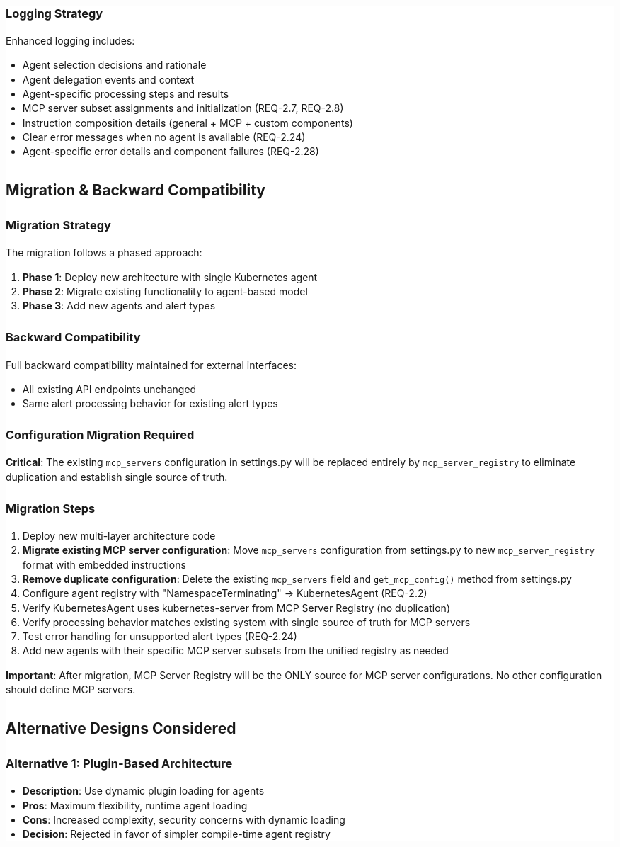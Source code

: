 ### Logging Strategy

Enhanced logging includes:
- Agent selection decisions and rationale
- Agent delegation events and context
- Agent-specific processing steps and results
- MCP server subset assignments and initialization (REQ-2.7, REQ-2.8)
- Instruction composition details (general + MCP + custom components)
- Clear error messages when no agent is available (REQ-2.24)
- Agent-specific error details and component failures (REQ-2.28)

## Migration & Backward Compatibility

### Migration Strategy

The migration follows a phased approach:
1. **Phase 1**: Deploy new architecture with single Kubernetes agent
2. **Phase 2**: Migrate existing functionality to agent-based model
3. **Phase 3**: Add new agents and alert types

### Backward Compatibility

Full backward compatibility maintained for external interfaces:
- All existing API endpoints unchanged
- Same alert processing behavior for existing alert types

### Configuration Migration Required

**Critical**: The existing `mcp_servers` configuration in settings.py will be replaced entirely by `mcp_server_registry` to eliminate duplication and establish single source of truth.

### Migration Steps

1. Deploy new multi-layer architecture code
2. **Migrate existing MCP server configuration**: Move `mcp_servers` configuration from settings.py to new `mcp_server_registry` format with embedded instructions
3. **Remove duplicate configuration**: Delete the existing `mcp_servers` field and `get_mcp_config()` method from settings.py  
4. Configure agent registry with "NamespaceTerminating" → KubernetesAgent (REQ-2.2)
5. Verify KubernetesAgent uses kubernetes-server from MCP Server Registry (no duplication)
6. Verify processing behavior matches existing system with single source of truth for MCP servers
7. Test error handling for unsupported alert types (REQ-2.24)
8. Add new agents with their specific MCP server subsets from the unified registry as needed

**Important**: After migration, MCP Server Registry will be the ONLY source for MCP server configurations. No other configuration should define MCP servers.

## Alternative Designs Considered

### Alternative 1: Plugin-Based Architecture
- **Description**: Use dynamic plugin loading for agents
- **Pros**: Maximum flexibility, runtime agent loading
- **Cons**: Increased complexity, security concerns with dynamic loading
- **Decision**: Rejected in favor of simpler compile-time agent registry
